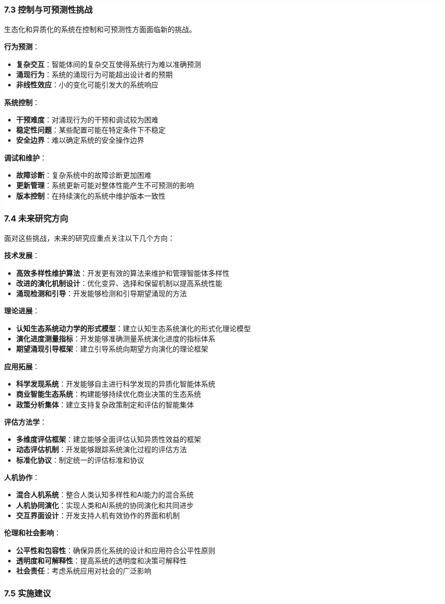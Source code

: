 ### 7.3 控制与可预测性挑战

生态化和异质化的系统在控制和可预测性方面面临新的挑战。

**行为预测**：
- **复杂交互**：智能体间的复杂交互使得系统行为难以准确预测
- **涌现行为**：系统的涌现行为可能超出设计者的预期
- **非线性效应**：小的变化可能引发大的系统响应

**系统控制**：
- **干预难度**：对涌现行为的干预和调试较为困难
- **稳定性问题**：某些配置可能在特定条件下不稳定
- **安全边界**：难以确定系统的安全操作边界

**调试和维护**：
- **故障诊断**：复杂系统中的故障诊断更加困难
- **更新管理**：系统更新可能对整体性能产生不可预测的影响
- **版本控制**：在持续演化的系统中维护版本一致性

### 7.4 未来研究方向

面对这些挑战，未来的研究应重点关注以下几个方向：

**技术发展**：
- **高效多样性维护算法**：开发更有效的算法来维护和管理智能体多样性
- **改进的演化机制设计**：优化变异、选择和保留机制以提高系统性能
- **涌现检测和引导**：开发能够检测和引导期望涌现的方法

**理论进展**：
- **认知生态系统动力学的形式模型**：建立认知生态系统演化的形式化理论模型
- **演化进度测量指标**：开发能够准确测量系统演化进度的指标体系
- **期望涌现引导框架**：建立引导系统向期望方向演化的理论框架

**应用拓展**：
- **科学发现系统**：开发能够自主进行科学发现的异质化智能体系统
- **商业智能生态系统**：构建能够持续优化商业决策的生态系统
- **政策分析集体**：建立支持复杂政策制定和评估的智能集体

**评估方法学**：
- **多维度评估框架**：建立能够全面评估认知异质性效益的框架
- **动态评估机制**：开发能够跟踪系统演化过程的评估方法
- **标准化协议**：制定统一的评估标准和协议

**人机协作**：
- **混合人机系统**：整合人类认知多样性和AI能力的混合系统
- **人机协同演化**：实现人类和AI系统的协同演化和共同进步
- **交互界面设计**：开发支持人机有效协作的界面和机制

**伦理和社会影响**：
- **公平性和包容性**：确保异质化系统的设计和应用符合公平性原则
- **透明度和可解释性**：提高系统的透明度和决策可解释性
- **社会责任**：考虑系统应用对社会的广泛影响

### 7.5 实施建议
